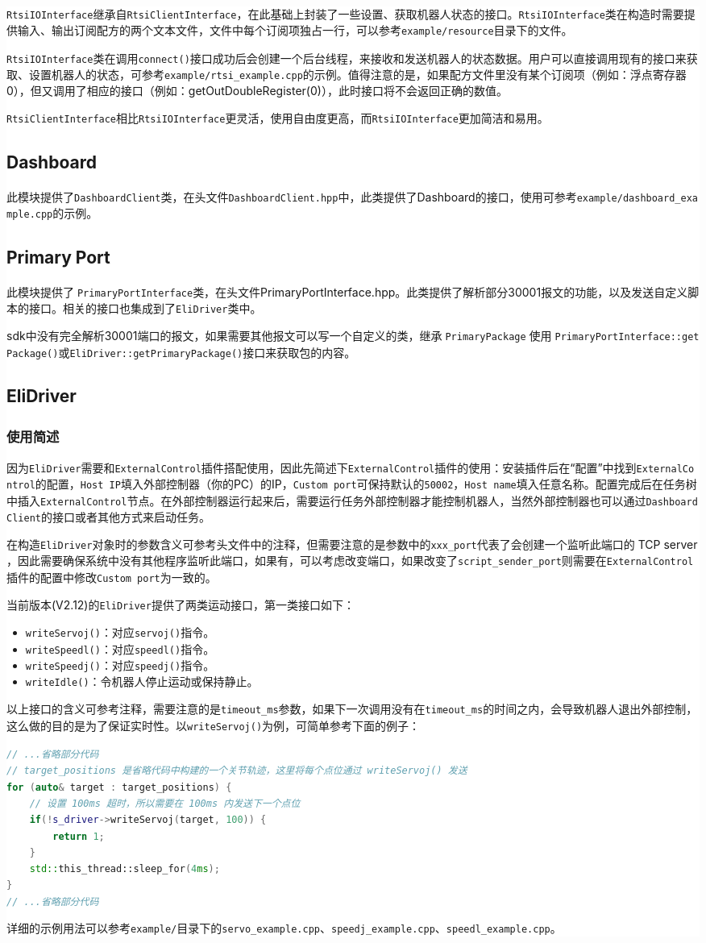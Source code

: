 `RtsiIOInterface`继承自`RtsiClientInterface`，在此基础上封装了一些设置、获取机器人状态的接口。`RtsiIOInterface`类在构造时需要提供输入、输出订阅配方的两个文本文件，文件中每个订阅项独占一行，可以参考`example/resource`目录下的文件。  

`RtsiIOInterface`类在调用`connect()`接口成功后会创建一个后台线程，来接收和发送机器人的状态数据。用户可以直接调用现有的接口来获取、设置机器人的状态，可参考`example/rtsi_example.cpp`的示例。值得注意的是，如果配方文件里没有某个订阅项（例如：浮点寄存器0），但又调用了相应的接口（例如：getOutDoubleRegister(0)），此时接口将不会返回正确的数值。

`RtsiClientInterface`相比`RtsiIOInterface`更灵活，使用自由度更高，而`RtsiIOInterface`更加简洁和易用。

## Dashboard
此模块提供了`DashboardClient`类，在头文件`DashboardClient.hpp`中，此类提供了Dashboard的接口，使用可参考`example/dashboard_example.cpp`的示例。

## Primary Port
此模块提供了 `PrimaryPortInterface`类，在头文件PrimaryPortInterface.hpp。此类提供了解析部分30001报文的功能，以及发送自定义脚本的接口。相关的接口也集成到了`EliDriver`类中。  

sdk中没有完全解析30001端口的报文，如果需要其他报文可以写一个自定义的类，继承 `PrimaryPackage` 使用 `PrimaryPortInterface::getPackage()`或`EliDriver::getPrimaryPackage()`接口来获取包的内容。

## EliDriver
### 使用简述
因为`EliDriver`需要和`ExternalControl`插件搭配使用，因此先简述下`ExternalControl`插件的使用：安装插件后在“配置”中找到`ExternalControl`的配置，`Host IP`填入外部控制器（你的PC）的IP，`Custom port`可保持默认的`50002`，`Host name`填入任意名称。配置完成后在任务树中插入`ExternalControl`节点。在外部控制器运行起来后，需要运行任务外部控制器才能控制机器人，当然外部控制器也可以通过`DashboardClient`的接口或者其他方式来启动任务。  

在构造`EliDriver`对象时的参数含义可参考头文件中的注释，但需要注意的是参数中的`xxx_port`代表了会创建一个监听此端口的 TCP server ，因此需要确保系统中没有其他程序监听此端口，如果有，可以考虑改变端口，如果改变了`script_sender_port`则需要在`ExternalControl`插件的配置中修改`Custom port`为一致的。  

当前版本(V2.12)的`EliDriver`提供了两类运动接口，第一类接口如下：
- `writeServoj()`：对应`servoj()`指令。
- `writeSpeedl()`：对应`speedl()`指令。
- `writeSpeedj()`：对应`speedj()`指令。
- `writeIdle()`：令机器人停止运动或保持静止。

以上接口的含义可参考注释，需要注意的是`timeout_ms`参数，如果下一次调用没有在`timeout_ms`的时间之内，会导致机器人退出外部控制，这么做的目的是为了保证实时性。以`writeServoj()`为例，可简单参考下面的例子：
```cpp
// ...省略部分代码
// target_positions 是省略代码中构建的一个关节轨迹，这里将每个点位通过 writeServoj() 发送
for (auto& target : target_positions) {
    // 设置 100ms 超时，所以需要在 100ms 内发送下一个点位
    if(!s_driver->writeServoj(target, 100)) {
        return 1;
    }
    std::this_thread::sleep_for(4ms);
}
// ...省略部分代码
```

详细的示例用法可以参考`example/`目录下的`servo_example.cpp`、`speedj_example.cpp`、`speedl_example.cpp`。  
